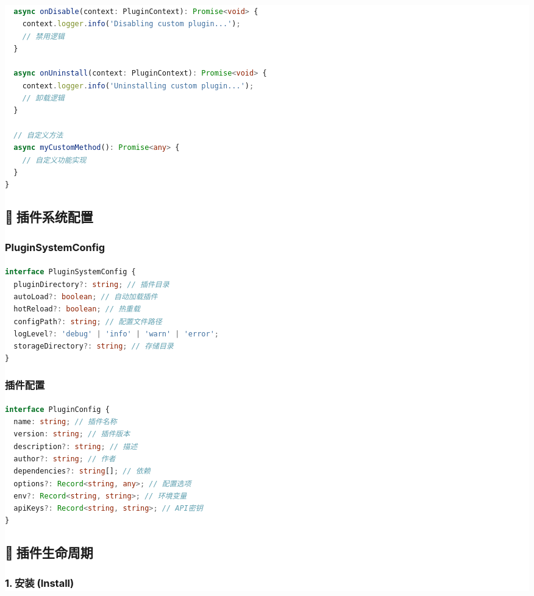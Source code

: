 ```typescript
  async onDisable(context: PluginContext): Promise<void> {
    context.logger.info('Disabling custom plugin...');
    // 禁用逻辑
  }

  async onUninstall(context: PluginContext): Promise<void> {
    context.logger.info('Uninstalling custom plugin...');
    // 卸载逻辑
  }

  // 自定义方法
  async myCustomMethod(): Promise<any> {
    // 自定义功能实现
  }
}
```

## 🔧 插件系统配置

### PluginSystemConfig

```typescript
interface PluginSystemConfig {
  pluginDirectory?: string; // 插件目录
  autoLoad?: boolean; // 自动加载插件
  hotReload?: boolean; // 热重载
  configPath?: string; // 配置文件路径
  logLevel?: 'debug' | 'info' | 'warn' | 'error';
  storageDirectory?: string; // 存储目录
}
```

### 插件配置

```typescript
interface PluginConfig {
  name: string; // 插件名称
  version: string; // 插件版本
  description?: string; // 描述
  author?: string; // 作者
  dependencies?: string[]; // 依赖
  options?: Record<string, any>; // 配置选项
  env?: Record<string, string>; // 环境变量
  apiKeys?: Record<string, string>; // API密钥
}
```

## 🎯 插件生命周期

### 1. 安装 (Install)
